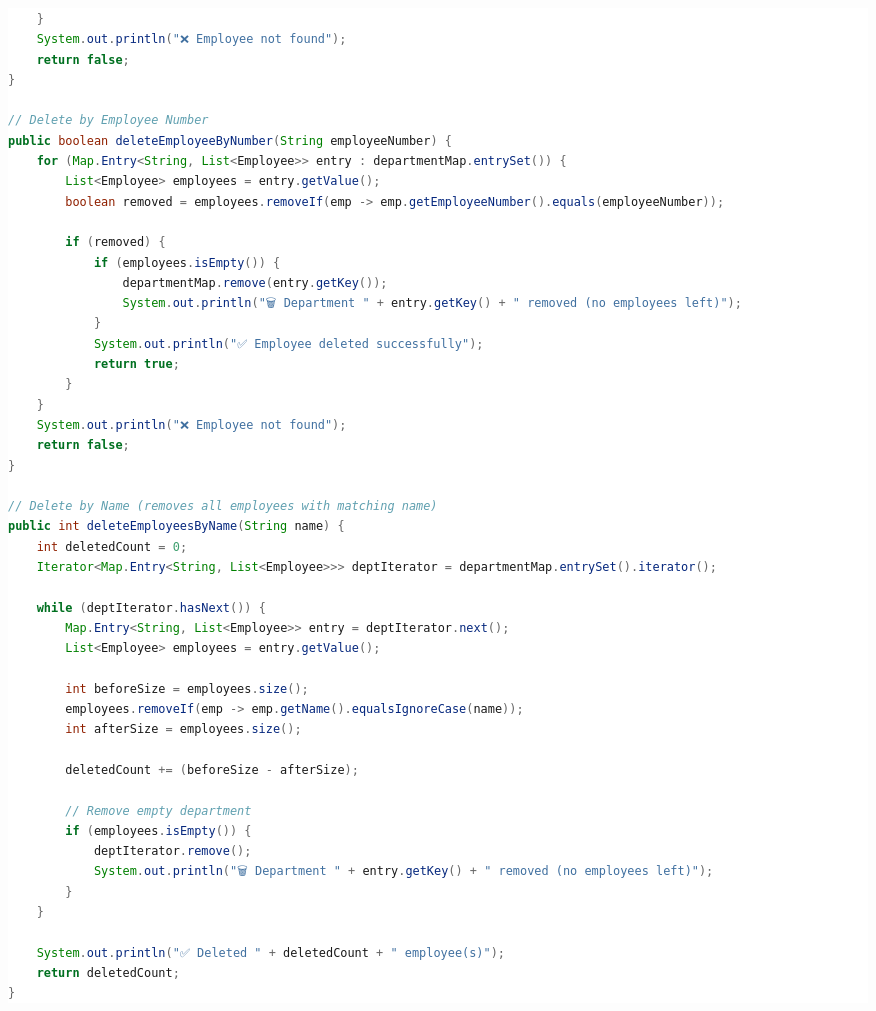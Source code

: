 ```java
    }
    System.out.println("❌ Employee not found");
    return false;
}

// Delete by Employee Number
public boolean deleteEmployeeByNumber(String employeeNumber) {
    for (Map.Entry<String, List<Employee>> entry : departmentMap.entrySet()) {
        List<Employee> employees = entry.getValue();
        boolean removed = employees.removeIf(emp -> emp.getEmployeeNumber().equals(employeeNumber));
        
        if (removed) {
            if (employees.isEmpty()) {
                departmentMap.remove(entry.getKey());
                System.out.println("🗑️ Department " + entry.getKey() + " removed (no employees left)");
            }
            System.out.println("✅ Employee deleted successfully");
            return true;
        }
    }
    System.out.println("❌ Employee not found");
    return false;
}

// Delete by Name (removes all employees with matching name)
public int deleteEmployeesByName(String name) {
    int deletedCount = 0;
    Iterator<Map.Entry<String, List<Employee>>> deptIterator = departmentMap.entrySet().iterator();
    
    while (deptIterator.hasNext()) {
        Map.Entry<String, List<Employee>> entry = deptIterator.next();
        List<Employee> employees = entry.getValue();
        
        int beforeSize = employees.size();
        employees.removeIf(emp -> emp.getName().equalsIgnoreCase(name));
        int afterSize = employees.size();
        
        deletedCount += (beforeSize - afterSize);
        
        // Remove empty department
        if (employees.isEmpty()) {
            deptIterator.remove();
            System.out.println("🗑️ Department " + entry.getKey() + " removed (no employees left)");
        }
    }
    
    System.out.println("✅ Deleted " + deletedCount + " employee(s)");
    return deletedCount;
}
```
